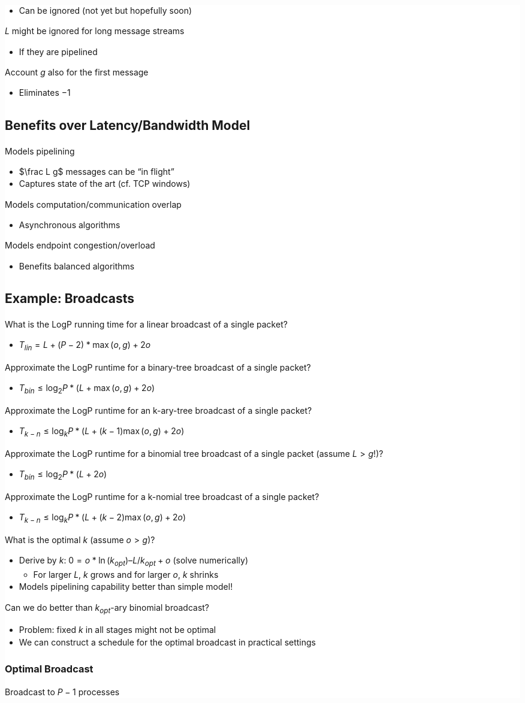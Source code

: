- Can be ignored (not yet but hopefully soon)

$L$ might be ignored for long message streams

- If they are pipelined

Account $g$ also for the first message

- Eliminates $-1$

## Benefits over Latency/Bandwidth Model

Models pipelining

- $\frac L g$ messages can be “in flight”
- Captures state of the art (cf. TCP windows)

Models computation/communication overlap

- Asynchronous algorithms

Models endpoint congestion/overload

- Benefits balanced algorithms

## Example: Broadcasts

What is the LogP running time for a linear broadcast of a single packet?

- $T_{lin} = L + (P-2) * \max(o,g) + 2o$

Approximate the LogP runtime for a binary-tree broadcast of a single packet?

- $T_{bin} ≤ \log_2P * (L + \max(o,g) + 2o)$

Approximate the LogP runtime for an k-ary-tree broadcast of a single packet?

- $T_{k-n} ≤ \log_kP * (L + (k-1)\max(o,g) + 2o)$

Approximate the LogP runtime for a binomial tree broadcast of a single packet (assume $L> g$!)?

- $T_{bin} ≤ \log_2P * (L + 2o)$

Approximate the LogP runtime for a k-nomial tree broadcast of a single packet?

- $T_{k-n} ≤ \log_kP * (L + (k-2)\max(o,g) + 2o)$

What is the optimal $k$ (assume $o>g$)?

- Derive by $k$: $0 = o * \ln(k_{opt}) – L/k_{opt} + o$ (solve numerically)
  - For larger $L$, $k$ grows and for larger $o$, $k$ shrinks
- Models pipelining capability better than simple model!

Can we do better than $k_{opt}$-ary binomial broadcast?

- Problem: fixed $k$ in all stages might not be optimal
- We can construct a schedule for the optimal broadcast in practical settings

### Optimal Broadcast

Broadcast to $P-1$ processes
